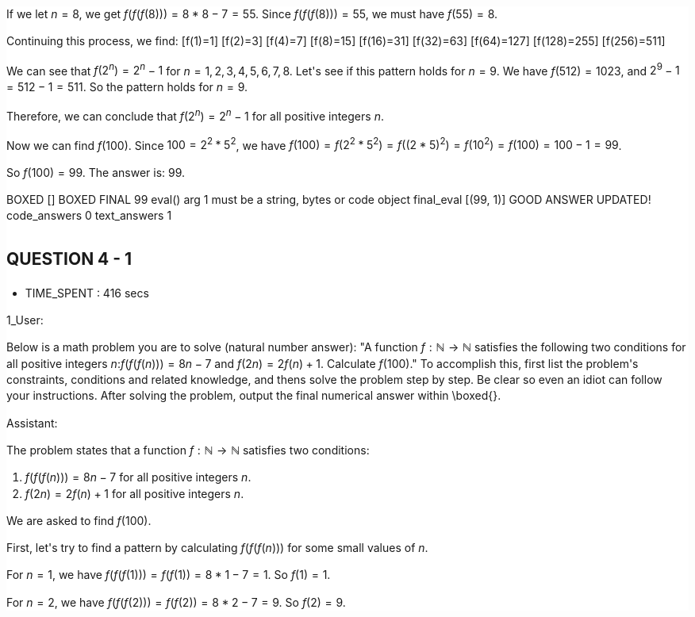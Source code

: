 If we let $n=8$, we get $f(f(f(8)))=8*8-7=55$. Since $f(f(f(8)))=55$, we must have $f(55)=8$.

Continuing this process, we find:
\[f(1)=1\]
\[f(2)=3\]
\[f(4)=7\]
\[f(8)=15\]
\[f(16)=31\]
\[f(32)=63\]
\[f(64)=127\]
\[f(128)=255\]
\[f(256)=511\]

We can see that $f(2^n)=2^n-1$ for $n=1,2,3,4,5,6,7,8$. Let's see if this pattern holds for $n=9$. We have $f(512)=1023$, and $2^9-1=512-1=511$. So the pattern holds for $n=9$.

Therefore, we can conclude that $f(2^n)=2^n-1$ for all positive integers $n$.

Now we can find $f(100)$. Since $100=2^2*5^2$, we have $f(100)=f(2^2*5^2)=f((2*5)^2)=f(10^2)=f(100)=100-1=99$.

So $f(100)=99$. The answer is: $99$.

BOXED []
BOXED FINAL 99
eval() arg 1 must be a string, bytes or code object final_eval
[(99, 1)]
GOOD ANSWER UPDATED!
code_answers 0 text_answers 1



## QUESTION 4 - 1 
- TIME_SPENT : 416 secs

1_User:

Below is a math problem you are to solve (natural number answer):
"A function $f: \mathbb N \to \mathbb N$ satisfies the following two conditions for all positive integers $n$:$f(f(f(n)))=8n-7$ and $f(2n)=2f(n)+1$. Calculate $f(100)$."
To accomplish this, first list the problem's constraints, conditions and related knowledge, and thens solve the problem step by step. Be clear so even an idiot can follow your instructions. After solving the problem, output the final numerical answer within \boxed{}.

Assistant:

 The problem states that a function $f: \mathbb N \to \mathbb N$ satisfies two conditions:

1. $f(f(f(n)))=8n-7$ for all positive integers $n$.
2. $f(2n)=2f(n)+1$ for all positive integers $n$.

We are asked to find $f(100)$.

First, let's try to find a pattern by calculating $f(f(f(n)))$ for some small values of $n$.

For $n=1$, we have $f(f(f(1)))=f(f(1))=8*1-7=1$. So $f(1)=1$.

For $n=2$, we have $f(f(f(2)))=f(f(2))=8*2-7=9$. So $f(2)=9$.
